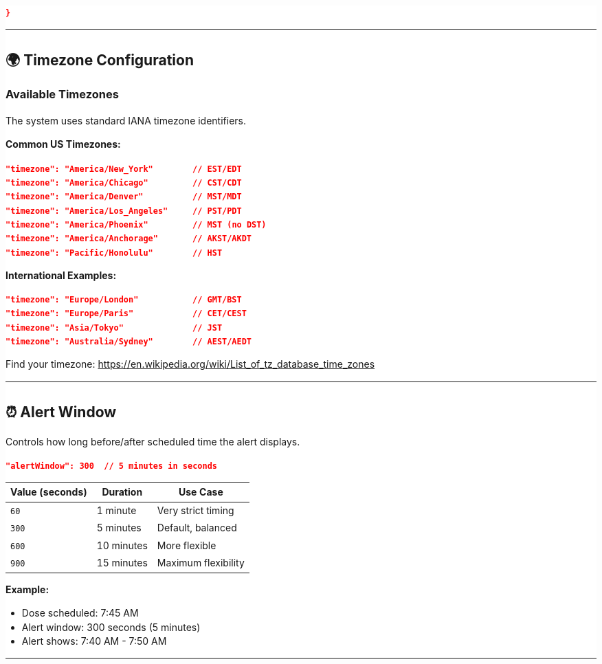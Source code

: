 ```json
}
```

---

## 🌍 Timezone Configuration

### Available Timezones

The system uses standard IANA timezone identifiers.

**Common US Timezones:**
```json
"timezone": "America/New_York"        // EST/EDT
"timezone": "America/Chicago"         // CST/CDT
"timezone": "America/Denver"          // MST/MDT
"timezone": "America/Los_Angeles"     // PST/PDT
"timezone": "America/Phoenix"         // MST (no DST)
"timezone": "America/Anchorage"       // AKST/AKDT
"timezone": "Pacific/Honolulu"        // HST
```

**International Examples:**
```json
"timezone": "Europe/London"           // GMT/BST
"timezone": "Europe/Paris"            // CET/CEST
"timezone": "Asia/Tokyo"              // JST
"timezone": "Australia/Sydney"        // AEST/AEDT
```

Find your timezone: https://en.wikipedia.org/wiki/List_of_tz_database_time_zones

---

## ⏰ Alert Window

Controls how long before/after scheduled time the alert displays.

```json
"alertWindow": 300  // 5 minutes in seconds
```

| Value (seconds) | Duration | Use Case |
|----------------|----------|----------|
| `60` | 1 minute | Very strict timing |
| `300` | 5 minutes | Default, balanced |
| `600` | 10 minutes | More flexible |
| `900` | 15 minutes | Maximum flexibility |

**Example:**
- Dose scheduled: 7:45 AM
- Alert window: 300 seconds (5 minutes)
- Alert shows: 7:40 AM - 7:50 AM

---
